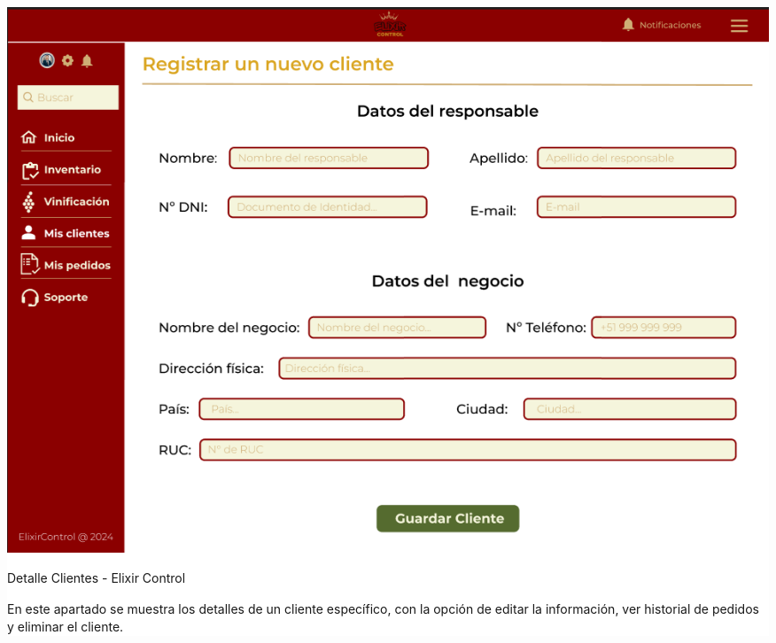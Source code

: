 ![alt text](../assets/img/chapter-IV/22.png) 

Detalle Clientes - Elixir Control

En este apartado se muestra los detalles de un cliente específico, con la opción de editar la información, ver historial de pedidos y eliminar el cliente.
